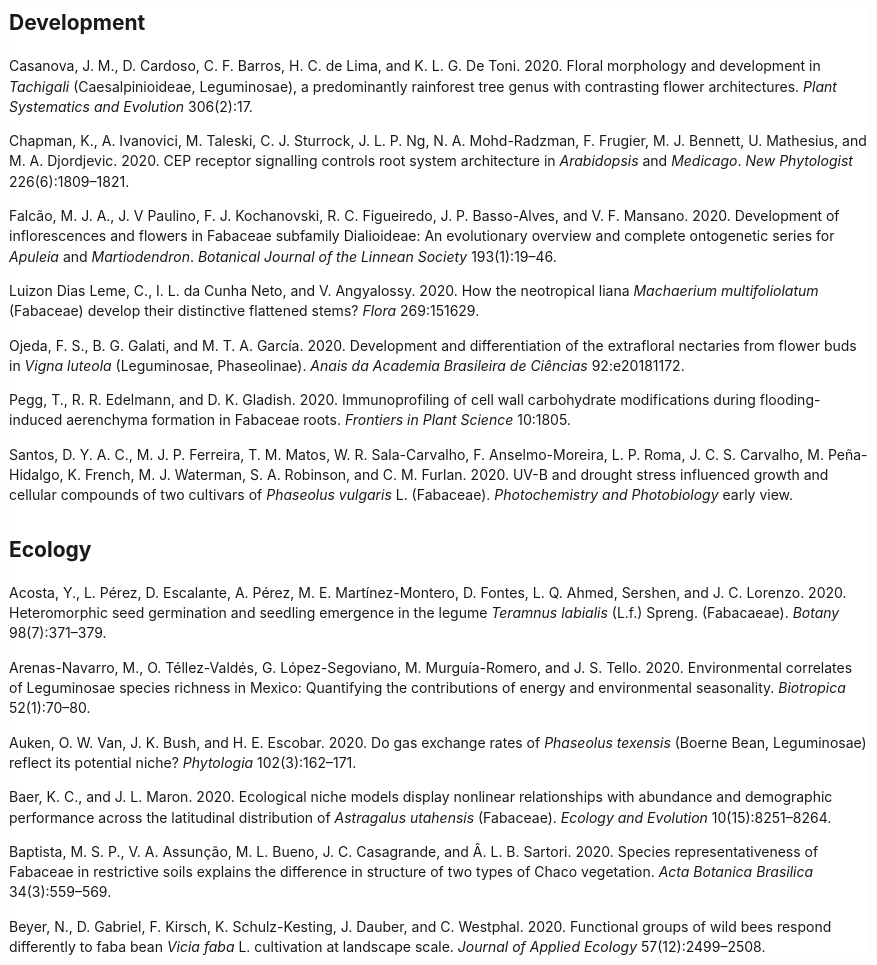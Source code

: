 ## Development

Casanova, J. M., D. Cardoso, C. F. Barros, H. C. de Lima, and K. L. G. De Toni. 2020. Floral morphology and development in *Tachigali* (Caesalpinioideae, Leguminosae), a predominantly rainforest tree genus with contrasting flower architectures. *Plant Systematics and Evolution* 306(2):17.

Chapman, K., A. Ivanovici, M. Taleski, C. J. Sturrock, J. L. P. Ng, N. A. Mohd-Radzman, F. Frugier, M. J. Bennett, U. Mathesius, and M. A. Djordjevic. 2020. CEP receptor signalling controls root system architecture in *Arabidopsis* and *Medicago*. *New Phytologist* 226(6):1809–1821.

Falcão, M. J. A., J. V Paulino, F. J. Kochanovski, R. C. Figueiredo, J. P. Basso-Alves, and V. F. Mansano. 2020. Development of inflorescences and flowers in Fabaceae subfamily Dialioideae: An evolutionary overview and complete ontogenetic series for *Apuleia* and *Martiodendron*. *Botanical Journal of the Linnean Society* 193(1):19–46.

Luizon Dias Leme, C., I. L. da Cunha Neto, and V. Angyalossy. 2020. How the neotropical liana *Machaerium multifoliolatum* (Fabaceae) develop their distinctive flattened stems? *Flora* 269:151629.

Ojeda, F. S., B. G. Galati, and M. T. A. García. 2020. Development and differentiation of the extrafloral nectaries from flower buds in *Vigna luteola* (Leguminosae, Phaseolinae). *Anais da Academia Brasileira de Ciências* 92:e20181172.

Pegg, T., R. R. Edelmann, and D. K. Gladish. 2020. Immunoprofiling of cell wall carbohydrate modifications during flooding-induced aerenchyma formation in Fabaceae roots. *Frontiers in Plant Science* 10:1805.

Santos, D. Y. A. C., M. J. P. Ferreira, T. M. Matos, W. R. Sala-Carvalho, F. Anselmo-Moreira, L. P. Roma, J. C. S. Carvalho, M. Peña-Hidalgo, K. French, M. J. Waterman, S. A. Robinson, and C. M. Furlan. 2020. UV-B and drought stress influenced growth and cellular compounds of two cultivars of *Phaseolus vulgaris* L. (Fabaceae). *Photochemistry and Photobiology* early view.

## Ecology

Acosta, Y., L. Pérez, D. Escalante, A. Pérez, M. E. Martínez-Montero, D. Fontes, L. Q. Ahmed, Sershen, and J. C. Lorenzo. 2020. Heteromorphic seed germination and seedling emergence in the legume *Teramnus labialis* (L.f.) Spreng. (Fabacaeae). *Botany* 98(7):371–379.

Arenas-Navarro, M., O. Téllez-Valdés, G. López-Segoviano, M. Murguía-Romero, and J. S. Tello. 2020. Environmental correlates of Leguminosae species richness in Mexico: Quantifying the contributions of energy and environmental seasonality. *Biotropica* 52(1):70–80.

Auken, O. W. Van, J. K. Bush, and H. E. Escobar. 2020. Do gas exchange rates of *Phaseolus texensis* (Boerne Bean, Leguminosae) reflect its potential niche? *Phytologia* 102(3):162–171.

Baer, K. C., and J. L. Maron. 2020. Ecological niche models display nonlinear relationships with abundance and demographic performance across the latitudinal distribution of *Astragalus utahensis* (Fabaceae). *Ecology and Evolution* 10(15):8251–8264.

Baptista, M. S. P., V. A. Assunção, M. L. Bueno, J. C. Casagrande, and Â. L. B. Sartori. 2020. Species representativeness of Fabaceae in restrictive soils explains the difference in structure of two types of Chaco vegetation. *Acta Botanica Brasilica* 34(3):559–569.

Beyer, N., D. Gabriel, F. Kirsch, K. Schulz-Kesting, J. Dauber, and C. Westphal. 2020. Functional groups of wild bees respond differently to faba bean *Vicia faba* L. cultivation at landscape scale. *Journal of Applied Ecology* 57(12):2499–2508.
